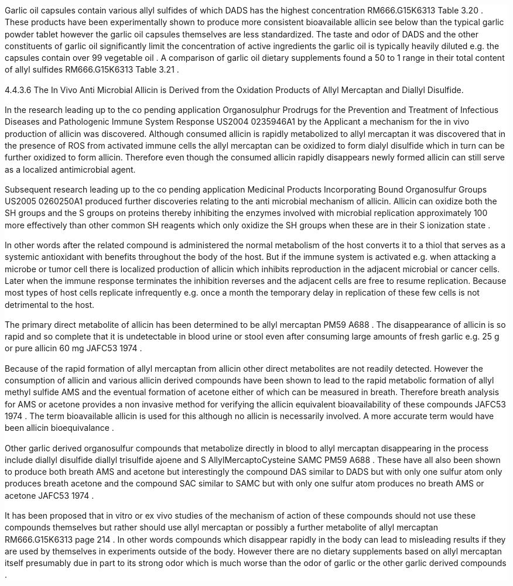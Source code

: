 Garlic oil capsules contain various allyl sulfides of which DADS has the highest concentration RM666.G15K6313 Table 3.20 . These products have been experimentally shown to produce more consistent bioavailable allicin see below than the typical garlic powder tablet however the garlic oil capsules themselves are less standardized. The taste and odor of DADS and the other constituents of garlic oil significantly limit the concentration of active ingredients the garlic oil is typically heavily diluted e.g. the capsules contain over 99 vegetable oil . A comparison of garlic oil dietary supplements found a 50 to 1 range in their total content of allyl sulfides RM666.G15K6313 Table 3.21 .

4.4.3.6 The In Vivo Anti Microbial Allicin is Derived from the Oxidation Products of Allyl Mercaptan and Diallyl Disulfide.

In the research leading up to the co pending application Organosulphur Prodrugs for the Prevention and Treatment of Infectious Diseases and Pathologenic Immune System Response US2004 0235946A1 by the Applicant a mechanism for the in vivo production of allicin was discovered. Although consumed allicin is rapidly metabolized to allyl mercaptan it was discovered that in the presence of ROS from activated immune cells the allyl mercaptan can be oxidized to form dialyl disulfide which in turn can be further oxidized to form allicin. Therefore even though the consumed allicin rapidly disappears newly formed allicin can still serve as a localized antimicrobial agent.

Subsequent research leading up to the co pending application Medicinal Products Incorporating Bound Organosulfur Groups US2005 0260250A1 produced further discoveries relating to the anti microbial mechanism of allicin. Allicin can oxidize both the SH groups and the S groups on proteins thereby inhibiting the enzymes involved with microbial replication approximately 100 more effectively than other common SH reagents which only oxidize the SH groups when these are in their S ionization state .

In other words after the related compound is administered the normal metabolism of the host converts it to a thiol that serves as a systemic antioxidant with benefits throughout the body of the host. But if the immune system is activated e.g. when attacking a microbe or tumor cell there is localized production of allicin which inhibits reproduction in the adjacent microbial or cancer cells. Later when the immune response terminates the inhibition reverses and the adjacent cells are free to resume replication. Because most types of host cells replicate infrequently e.g. once a month the temporary delay in replication of these few cells is not detrimental to the host.

The primary direct metabolite of allicin has been determined to be allyl mercaptan PM59 A688 . The disappearance of allicin is so rapid and so complete that it is undetectable in blood urine or stool even after consuming large amounts of fresh garlic e.g. 25 g or pure allicin 60 mg JAFC53 1974 .

Because of the rapid formation of allyl mercaptan from allicin other direct metabolites are not readily detected. However the consumption of allicin and various allicin derived compounds have been shown to lead to the rapid metabolic formation of allyl methyl sulfide AMS and the eventual formation of acetone either of which can be measured in breath. Therefore breath analysis for AMS or acetone provides a non invasive method for verifying the allicin equivalent bioavailability of these compounds JAFC53 1974 . The term bioavailable allicin is used for this although no allicin is necessarily involved. A more accurate term would have been allicin bioequivalance . 

Other garlic derived organosulfur compounds that metabolize directly in blood to allyl mercaptan disappearing in the process include diallyl disulfide diallyl trisulfide ajoene and S AllylMercaptoCysteine SAMC PM59 A688 . These have all also been shown to produce both breath AMS and acetone but interestingly the compound DAS similar to DADS but with only one sulfur atom only produces breath acetone and the compound SAC similar to SAMC but with only one sulfur atom produces no breath AMS or acetone JAFC53 1974 .

It has been proposed that in vitro or ex vivo studies of the mechanism of action of these compounds should not use these compounds themselves but rather should use allyl mercaptan or possibly a further metabolite of allyl mercaptan RM666.G15K6313 page 214 . In other words compounds which disappear rapidly in the body can lead to misleading results if they are used by themselves in experiments outside of the body. However there are no dietary supplements based on allyl mercaptan itself presumably due in part to its strong odor which is much worse than the odor of garlic or the other garlic derived compounds .
